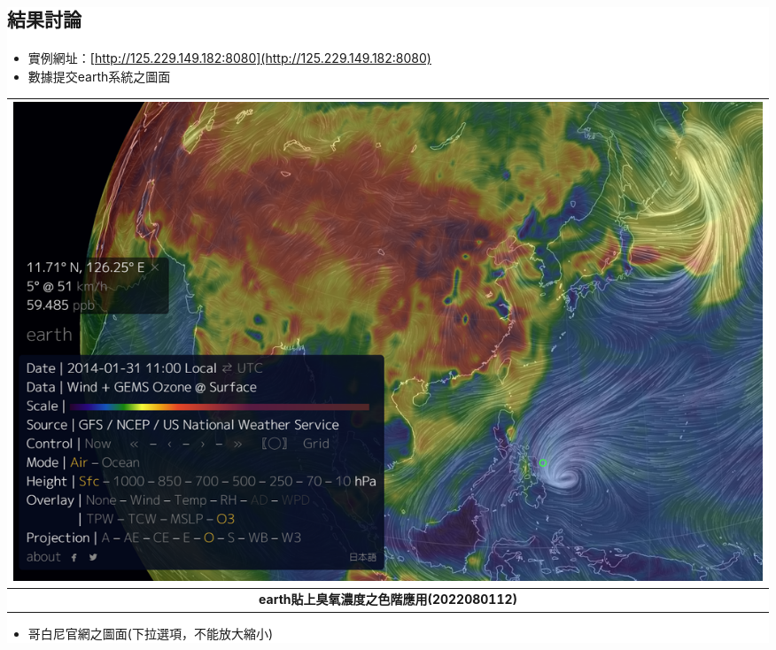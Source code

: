 ## 結果討論
- 實例網址：[http://125.229.149.182:8080](http://125.229.149.182:8080)
- 數據提交earth系統之圖面

| ![wind_ozone.PNG](https://github.com/sinotec2/Focus-on-Air-Quality/raw/main/assets/images/wind_ozone.PNG) |
|:--:|
| <b>earth貼上臭氧濃度之色階應用(2022080112)</b>|

- 哥白尼官網之圖面(下拉選項，不能放大縮小)

